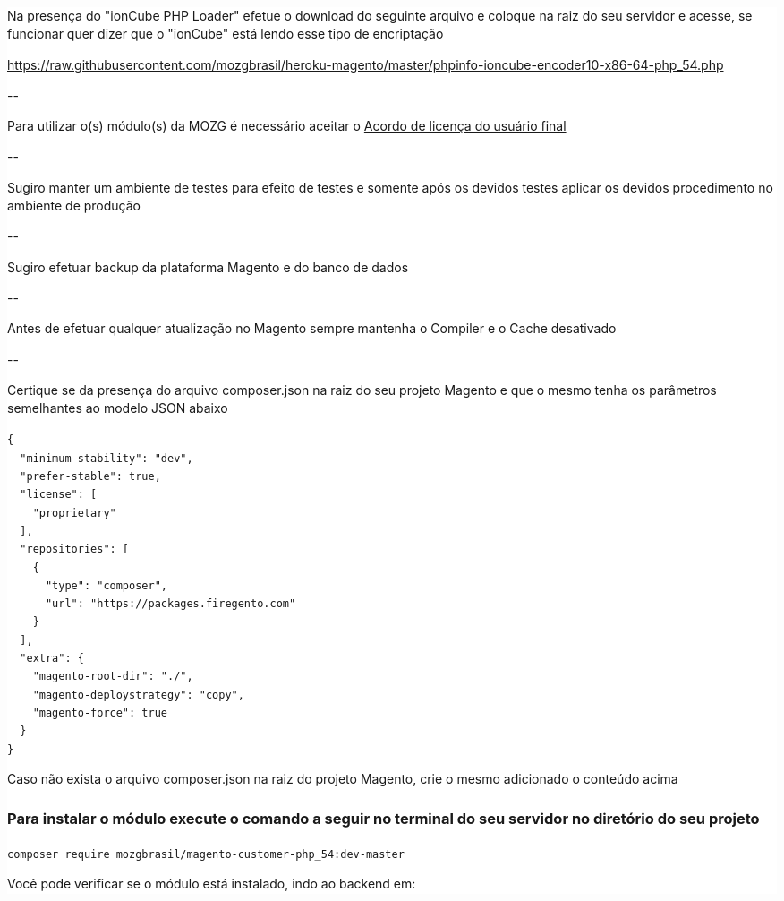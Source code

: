 Na presença do "ionCube PHP Loader" efetue o download do seguinte arquivo e coloque na raiz do seu servidor e acesse, se funcionar quer dizer que o "ionCube" está lendo esse tipo de encriptação

https://raw.githubusercontent.com/mozgbrasil/heroku-magento/master/phpinfo-ioncube-encoder10-x86-64-php_54.php

--

Para utilizar o(s) módulo(s) da MOZG é necessário aceitar o [Acordo de licença do usuário final][acordo]

--

Sugiro manter um ambiente de testes para efeito de testes e somente após os devidos testes aplicar os devidos procedimento no ambiente de produção

--

Sugiro efetuar backup da plataforma Magento e do banco de dados

--

Antes de efetuar qualquer atualização no Magento sempre mantenha o Compiler e o Cache desativado

--

Certique se da presença do arquivo composer.json na raiz do seu projeto Magento e que o mesmo tenha os parâmetros semelhantes ao modelo JSON abaixo

	{
	  "minimum-stability": "dev",
	  "prefer-stable": true,
	  "license": [
	    "proprietary"
	  ],
	  "repositories": [
	    {
	      "type": "composer",
	      "url": "https://packages.firegento.com"
	    }
	  ],
	  "extra": {
	    "magento-root-dir": "./",
	    "magento-deploystrategy": "copy",
	    "magento-force": true
	  }
	}

Caso não exista o arquivo composer.json na raiz do projeto Magento, crie o mesmo adicionado o conteúdo acima

### Para instalar o módulo execute o comando a seguir no terminal do seu servidor no diretório do seu projeto

	composer require mozgbrasil/magento-customer-php_54:dev-master

Você pode verificar se o módulo está instalado, indo ao backend em:


[checkmark]: https://raw.githubusercontent.com/mozgbrasil/mozgbrasil.github.io/master/assets/images/logos/logo_32_32.png "MOZG"
[getcomposer]: https://getcomposer.org/
[uninstall-mods]: https://getcomposer.org/doc/03-cli.md#remove
[tickets]: https://cerebrum.freshdesk.com/support/tickets/new
[preco]: http://www.cerebrum.com.br/preco/
[requerimentos]: http://mozgbrasil.github.io/requerimentos/
[artigo-composer]: http://mozg.com.br/ubuntu/composer
[ioncube-loader]: http://www.ioncube.com/loaders.php
[acordo]: http://mozg.com.br/acordo-licenca-usuario-final/